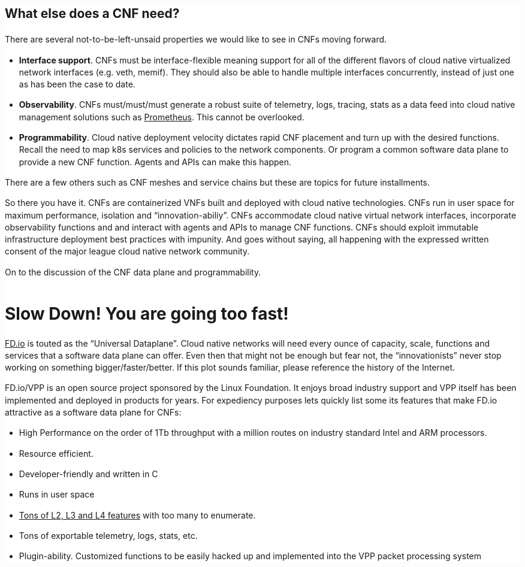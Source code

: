 
## What else does a CNF need?

There are several not-to-be-left-unsaid properties we would like to see in CNFs moving forward.

* __Interface support__. CNFs must be interface-flexible meaning support for all of the different flavors of cloud native virtualized network interfaces (e.g. veth, memif). They should also be able to handle multiple interfaces concurrently, instead of just one as has been the case to date.

* __Observability__. CNFs must/must/must generate a robust suite of telemetry, logs, tracing, stats as a data feed into cloud native management solutions such as [Prometheus](https://prometheus.io/). This cannot be overlooked.

* __Programmability__. Cloud native deployment velocity dictates rapid CNF placement and turn up with the desired functions. Recall the need to map k8s services and policies to the network components. Or program a common software data plane to provide a new CNF function. Agents and APIs can make this happen. 

There are a few others such as CNF meshes and service chains but these are topics for future installments.

So there you have it. CNFs are containerized VNFs built and deployed with cloud native technologies. CNFs run in user space for maximum performance, isolation and “innovation-abiliy”. CNFs accommodate cloud native virtual network interfaces, incorporate observability functions and and interact with agents and APIs to manage CNF functions. CNFs should exploit immutable infrastructure deployment best practices with impunity. And goes without saying, all happening with the expressed written consent of the major league cloud native network community.

On to the discussion of the CNF data plane and programmability.


# Slow Down! You are going too fast!

[FD.io]( https://fd.io/) is touted as the “Universal Dataplane”. Cloud native networks will need every ounce of capacity, scale, functions and services that a software data plane can offer. Even then that might not be enough but fear not, the “innovationists” never stop working on something bigger/faster/better.  If this plot sounds familiar, please reference the history of the Internet.  

FD.io/VPP is an open source project sponsored by the Linux Foundation. It enjoys broad industry support and VPP itself has been implemented and deployed in products for years. For expediency purposes lets quickly list some its features that make FD.io attractive as a software data plane for CNFs:

* High Performance on the order of 1Tb throughput with a million routes on industry standard Intel and ARM processors. 

* Resource efficient.

* Developer-friendly and written in C

* Runs in user space 

* [Tons of L2, L3 and L4 features]( https://wiki.fd.io/view/VPP/Features) with too many to enumerate.

* Tons of exportable telemetry, logs, stats, etc.

* Plugin-ability. Customized functions to be easily hacked up and implemented into the VPP packet processing system
